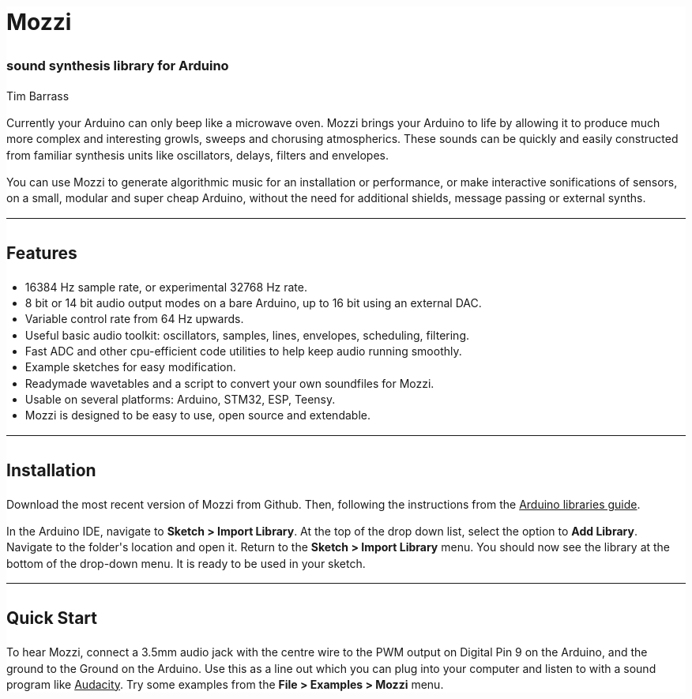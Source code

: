 # Mozzi  

### sound synthesis library for Arduino  


Tim Barrass   

Currently your Arduino can only beep like a microwave oven. Mozzi brings
your Arduino to life by allowing it to produce much more complex and interesting
growls, sweeps and chorusing atmospherics. These sounds can be quickly and easily
constructed from familiar synthesis units like oscillators, delays, filters and
envelopes.

You can use Mozzi to generate algorithmic music for an installation or
performance, or make interactive sonifications of sensors, on a small, modular
and super cheap Arduino, without the need for additional shields, message
passing or external synths.

***

## Features  
-    16384 Hz sample rate, or experimental 32768 Hz rate.
-    8 bit or 14 bit audio output modes on a bare Arduino, up to 16 bit using an external DAC.
-    Variable control rate from 64 Hz upwards.
-    Useful basic audio toolkit: oscillators, samples, lines, envelopes, scheduling, filtering.
-    Fast ADC and other cpu-efficient code utilities to help keep audio running smoothly.
-    Example sketches for easy modification.
-    Readymade wavetables and a script to convert your own soundfiles for Mozzi.
-    Usable on several platforms: Arduino, STM32, ESP, Teensy.
-    Mozzi is designed to be easy to use, open source and extendable.

***

## Installation  
Download the most recent version of Mozzi from Github.
Then, following the instructions from the [Arduino libraries guide](http://arduino.cc/en/Guide/Libraries).

In the Arduino IDE, navigate to __Sketch > Import Library__.  At the top of the drop
down list, select the option to __Add Library__.  Navigate to the folder's location and open it.
Return to the __Sketch > Import Library__ menu.
You should now see the library at the bottom of the drop-down menu.
It is ready to be used in your sketch.

***

## Quick Start  
To hear Mozzi, connect a 3.5mm audio jack with the centre wire to the PWM output
on Digital Pin 9 on the Arduino, and the ground to the Ground on the Arduino.
Use this as a line out which you can plug into your computer and listen to with
a sound program like [Audacity](http://audacity.sourceforge.net/).
Try some examples from the __File > Examples > Mozzi__ menu.  
